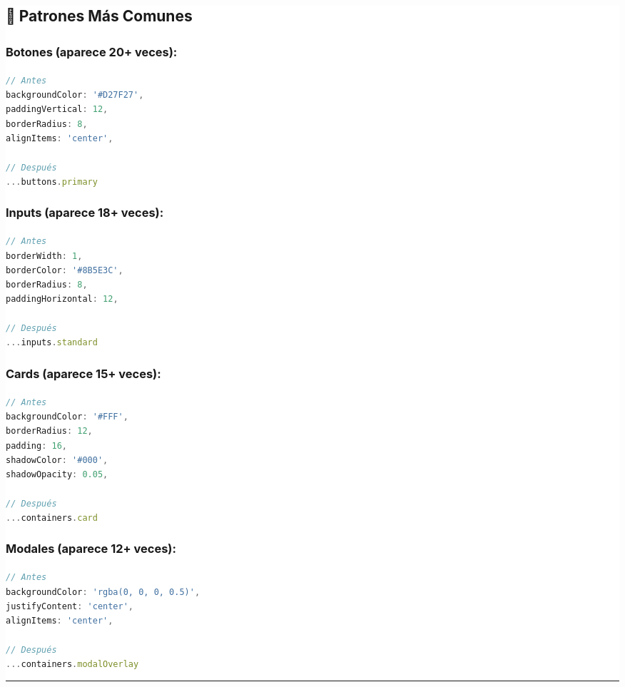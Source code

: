 
## 🎨 **Patrones Más Comunes**

### **Botones (aparece 20+ veces):**
```javascript
// Antes
backgroundColor: '#D27F27',
paddingVertical: 12,
borderRadius: 8,
alignItems: 'center',

// Después  
...buttons.primary
```

### **Inputs (aparece 18+ veces):**
```javascript
// Antes
borderWidth: 1,
borderColor: '#8B5E3C', 
borderRadius: 8,
paddingHorizontal: 12,

// Después
...inputs.standard
```

### **Cards (aparece 15+ veces):**
```javascript
// Antes
backgroundColor: '#FFF',
borderRadius: 12,
padding: 16,
shadowColor: '#000',
shadowOpacity: 0.05,

// Después
...containers.card
```

### **Modales (aparece 12+ veces):**
```javascript
// Antes
backgroundColor: 'rgba(0, 0, 0, 0.5)',
justifyContent: 'center',
alignItems: 'center',

// Después
...containers.modalOverlay
```

---